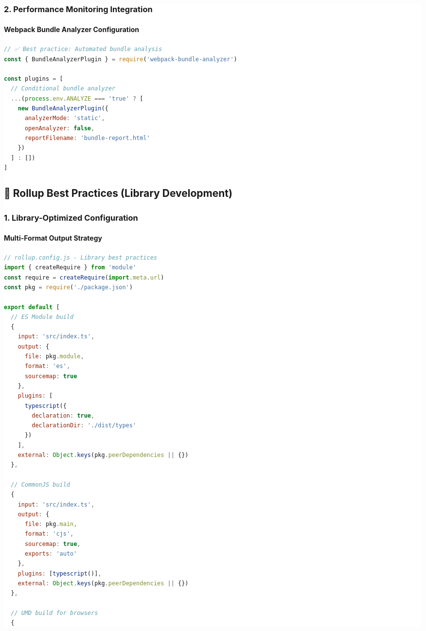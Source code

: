 ### 2. Performance Monitoring Integration

#### Webpack Bundle Analyzer Configuration
```javascript
// ✅ Best practice: Automated bundle analysis
const { BundleAnalyzerPlugin } = require('webpack-bundle-analyzer')

const plugins = [
  // Conditional bundle analyzer
  ...(process.env.ANALYZE === 'true' ? [
    new BundleAnalyzerPlugin({
      analyzerMode: 'static',
      openAnalyzer: false,
      reportFilename: 'bundle-report.html'
    })
  ] : [])
]
```

## 🔄 Rollup Best Practices (Library Development)

### 1. Library-Optimized Configuration

#### Multi-Format Output Strategy
```javascript
// rollup.config.js - Library best practices
import { createRequire } from 'module'
const require = createRequire(import.meta.url)
const pkg = require('./package.json')

export default [
  // ES Module build
  {
    input: 'src/index.ts',
    output: {
      file: pkg.module,
      format: 'es',
      sourcemap: true
    },
    plugins: [
      typescript({
        declaration: true,
        declarationDir: './dist/types'
      })
    ],
    external: Object.keys(pkg.peerDependencies || {})
  },
  
  // CommonJS build
  {
    input: 'src/index.ts',
    output: {
      file: pkg.main,
      format: 'cjs',
      sourcemap: true,
      exports: 'auto'
    },
    plugins: [typescript()],
    external: Object.keys(pkg.peerDependencies || {})
  },
  
  // UMD build for browsers
  {
```